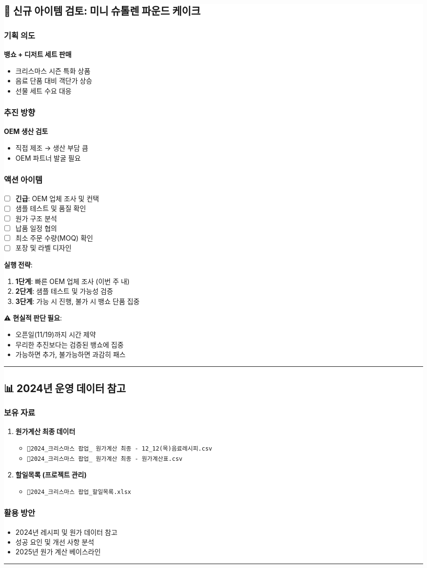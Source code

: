 
## 🎂 신규 아이템 검토: 미니 슈톨렌 파운드 케이크

### 기획 의도
**뱅쇼 + 디저트 세트 판매**
- 크리스마스 시즌 특화 상품
- 음료 단품 대비 객단가 상승
- 선물 세트 수요 대응

### 추진 방향
**OEM 생산 검토**
- 직접 제조 → 생산 부담 큼
- OEM 파트너 발굴 필요

### 액션 아이템
- [ ] **긴급**: OEM 업체 조사 및 컨택
- [ ] 샘플 테스트 및 품질 확인
- [ ] 원가 구조 분석
- [ ] 납품 일정 협의
- [ ] 최소 주문 수량(MOQ) 확인
- [ ] 포장 및 라벨 디자인

**실행 전략**:
1. **1단계**: 빠른 OEM 업체 조사 (이번 주 내)
2. **2단계**: 샘플 테스트 및 가능성 검증
3. **3단계**: 가능 시 진행, 불가 시 뱅쇼 단품 집중

⚠️ **현실적 판단 필요**:
- 오픈일(11/19)까지 시간 제약
- 무리한 추진보다는 검증된 뱅쇼에 집중
- 가능하면 추가, 불가능하면 과감히 패스

---

## 📊 2024년 운영 데이터 참고

### 보유 자료
1. **원가계산 최종 데이터**
   - `🎄2024_크리스마스 팝업_ 원가계산 최종 - 12_12(목)음료레시피.csv`
   - `🎄2024_크리스마스 팝업_ 원가계산 최종 - 원가계산표.csv`

2. **할일목록 (프로젝트 관리)**
   - `🎄2024_크리스마스 팝업_할일목록.xlsx`

### 활용 방안
- 2024년 레시피 및 원가 데이터 참고
- 성공 요인 및 개선 사항 분석
- 2025년 원가 계산 베이스라인

---
